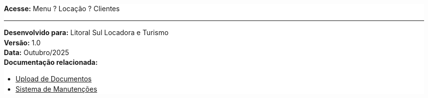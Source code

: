 **Acesse:** Menu ? Locação ? Clientes

---

**Desenvolvido para:** Litoral Sul Locadora e Turismo  
**Versão:** 1.0  
**Data:** Outubro/2025  
**Documentação relacionada:** 
- [Upload de Documentos](UPLOAD_DOCUMENTOS.md)
- [Sistema de Manutenções](MANUTENCAO_GUIA_ACESSO.md)
